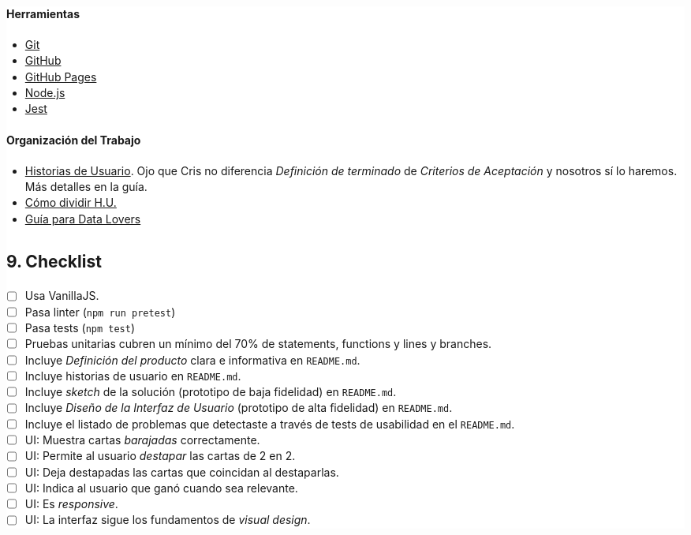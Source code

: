 #### Herramientas

* [Git](https://git-scm.com/)
* [GitHub](https://github.com/)
* [GitHub Pages](https://pages.github.com/)
* [Node.js](https://nodejs.org/)
* [Jest](https://jestjs.io/)

#### Organización del Trabajo

* [Historias de Usuario](https://www.youtube.com/watch?v=ky6wFiF5vMk&t=344s).
  Ojo que Cris no diferencia _Definición de terminado_ de _Criterios de
  Aceptación_ y nosotros sí lo haremos. Más detalles en la guía.
* [Cómo dividir H.U.](https://www.youtube.com/watch?v=Ueq786iZ30I&t=341s)
* [Guía para Data Lovers](https://docs.google.com/presentation/d/e/2PACX-1vQhx9D36NjpH-Daea-ITPUDUzNL8ZiNAprq_7b5PSUrfutk45tEtaOLz2lmd8f54_5jX1hypDM8f8SM/pub?start=false&loop=false&delayms=60000)

## 9. Checklist

* [ ] Usa VanillaJS.
* [ ] Pasa linter (`npm run pretest`)
* [ ] Pasa tests (`npm test`)
* [ ] Pruebas unitarias cubren un mínimo del 70% de statements, functions y
  lines y branches.
* [ ] Incluye _Definición del producto_ clara e informativa en `README.md`.
* [ ] Incluye historias de usuario en `README.md`.
* [ ] Incluye _sketch_ de la solución (prototipo de baja fidelidad) en
  `README.md`.
* [ ] Incluye _Diseño de la Interfaz de Usuario_ (prototipo de alta fidelidad)
  en `README.md`.
* [ ] Incluye el listado de problemas que detectaste a través de tests de
  usabilidad en el `README.md`.
* [ ] UI: Muestra cartas _barajadas_ correctamente.
* [ ] UI: Permite al usuario _destapar_ las cartas de 2 en 2.
* [ ] UI: Deja destapadas las cartas que coincidan al destaparlas.
* [ ] UI: Indica al usuario que ganó cuando sea relevante.
* [ ] UI: Es _responsive_.
* [ ] UI: La interfaz sigue los fundamentos de _visual design_.
